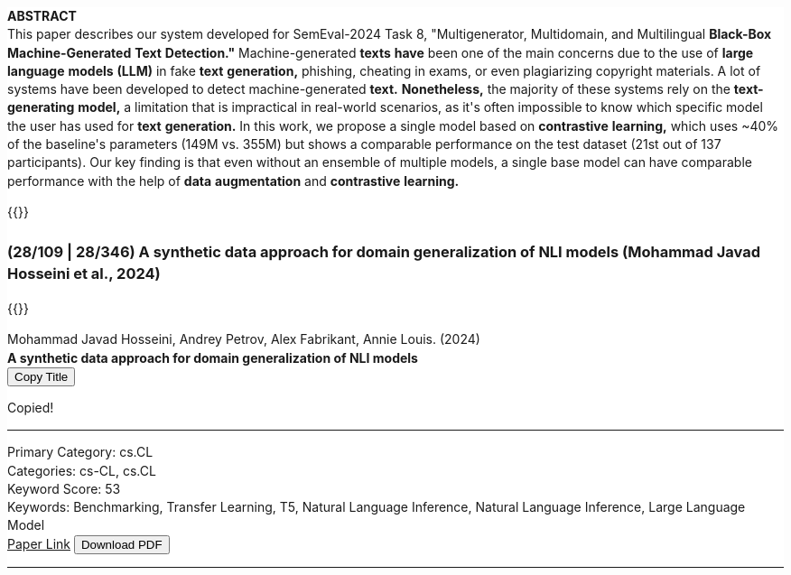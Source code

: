 

**ABSTRACT**  
This paper describes our system developed for SemEval-2024 Task 8, "Multigenerator, Multidomain, and Multilingual <b>Black-Box</b> <b>Machine-Generated</b> <b>Text</b> <b>Detection."</b> Machine-generated <b>texts</b> <b>have</b> been one of the main concerns due to the use of <b>large</b> <b>language</b> <b>models</b> <b>(LLM)</b> in fake <b>text</b> <b>generation,</b> phishing, cheating in exams, or even plagiarizing copyright materials. A lot of systems have been developed to detect machine-generated <b>text.</b> <b>Nonetheless,</b> the majority of these systems rely on the <b>text-generating</b> <b>model,</b> a limitation that is impractical in real-world scenarios, as it's often impossible to know which specific model the user has used for <b>text</b> <b>generation.</b> In this work, we propose a single model based on <b>contrastive</b> <b>learning,</b> which uses ~40% of the baseline's parameters (149M vs. 355M) but shows a comparable performance on the test dataset (21st out of 137 participants). Our key finding is that even without an ensemble of multiple models, a single base model can have comparable performance with the help of <b>data</b> <b>augmentation</b> and <b>contrastive</b> <b>learning.</b>

{{</citation>}}


### (28/109 | 28/346) A synthetic data approach for domain generalization of NLI models (Mohammad Javad Hosseini et al., 2024)

{{<citation>}}

Mohammad Javad Hosseini, Andrey Petrov, Alex Fabrikant, Annie Louis. (2024)  
**A synthetic data approach for domain generalization of NLI models**
<br/>
<button class="copy-to-clipboard" title="A synthetic data approach for domain generalization of NLI models" index=28>
  <span class="copy-to-clipboard-item">Copy Title<span>
</button>
<div class="toast toast-copied toast-index-28 align-items-center text-bg-secondary border-0 position-absolute top-0 end-0" role="alert" aria-live="assertive" aria-atomic="true">
  <div class="d-flex">
    <div class="toast-body">
      Copied!
    </div>
  </div>
</div>

---
Primary Category: cs.CL  
Categories: cs-CL, cs.CL  
Keyword Score: 53  
Keywords: Benchmarking, Transfer Learning, T5, Natural Language Inference, Natural Language Inference, Large Language Model  
<a type="button" class="btn btn-outline-primary" href="http://arxiv.org/abs/2402.12368v1" target="_blank" >Paper Link</a>
<button type="button" class="btn btn-outline-primary download-pdf" url="https://arxiv.org/pdf/2402.12368v1.pdf" filename="2402.12368v1.pdf">Download PDF</button>

---
